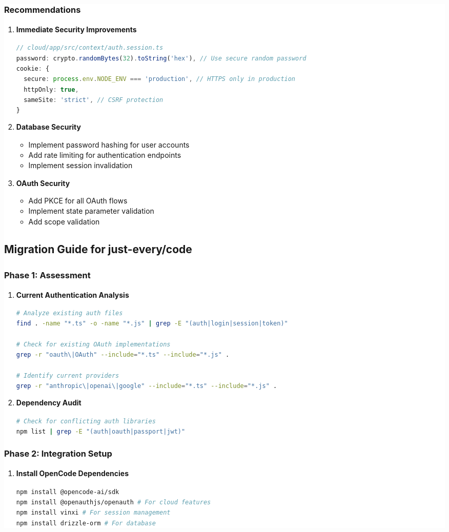 ### Recommendations

1. **Immediate Security Improvements**
   ```typescript
   // cloud/app/src/context/auth.session.ts
   password: crypto.randomBytes(32).toString('hex'), // Use secure random password
   cookie: {
     secure: process.env.NODE_ENV === 'production', // HTTPS only in production
     httpOnly: true,
     sameSite: 'strict', // CSRF protection
   }
   ```

2. **Database Security**
   - Implement password hashing for user accounts
   - Add rate limiting for authentication endpoints
   - Implement session invalidation

3. **OAuth Security**
   - Add PKCE for all OAuth flows
   - Implement state parameter validation
   - Add scope validation

## Migration Guide for just-every/code

### Phase 1: Assessment

1. **Current Authentication Analysis**
   ```bash
   # Analyze existing auth files
   find . -name "*.ts" -o -name "*.js" | grep -E "(auth|login|session|token)"
   
   # Check for existing OAuth implementations
   grep -r "oauth\|OAuth" --include="*.ts" --include="*.js" .
   
   # Identify current providers
   grep -r "anthropic\|openai\|google" --include="*.ts" --include="*.js" .
   ```

2. **Dependency Audit**
   ```bash
   # Check for conflicting auth libraries
   npm list | grep -E "(auth|oauth|passport|jwt)"
   ```

### Phase 2: Integration Setup

1. **Install OpenCode Dependencies**
   ```bash
   npm install @opencode-ai/sdk
   npm install @openauthjs/openauth # For cloud features
   npm install vinxi # For session management
   npm install drizzle-orm # For database
   ```
